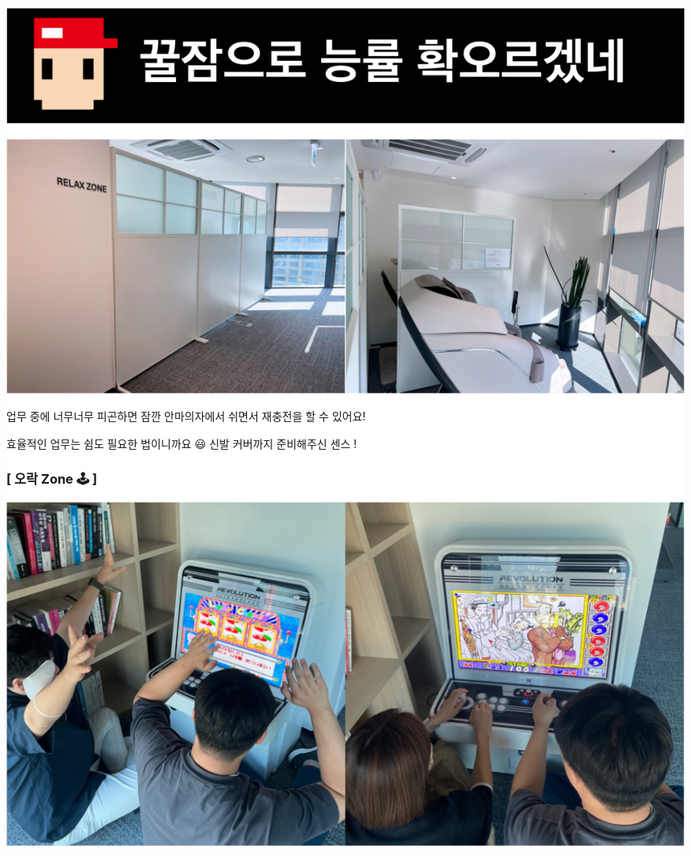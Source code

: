 ![](images/photo47.png)

![](images/photo48.png)

업무 중에 너무너무 피곤하면 잠깐 안마의자에서 쉬면서 재충전을 할 수 있어요!

효율적인 업무는 쉼도 필요한 법이니까요 😃 신발 커버까지 준비해주신 센스 !

### \[ 오락 Zone 🕹 ]

![](images/photo49.png)
